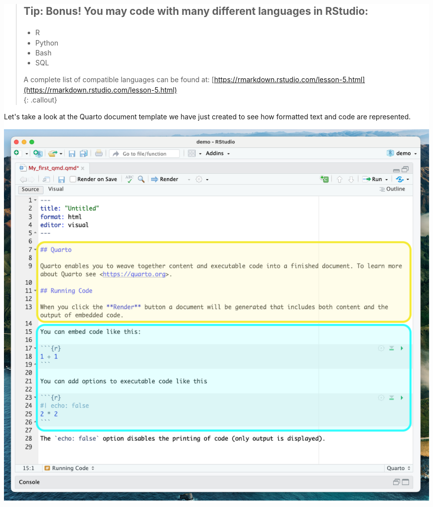 > ## Tip: Bonus! You may code with many different languages in RStudio:  
> - R  
> - Python  
> - Bash  
> - SQL  
>
> A complete list of compatible languages can be found at: [https://rmarkdown.rstudio.com/lesson-5.html](https://rmarkdown.rstudio.com/lesson-5.html)  
{: .callout}

Let's take a look at the Quarto document template we have just created to see how formatted text and code are represented.

![qmd template text](../fig/03-qmd-template-text.png)<br>
